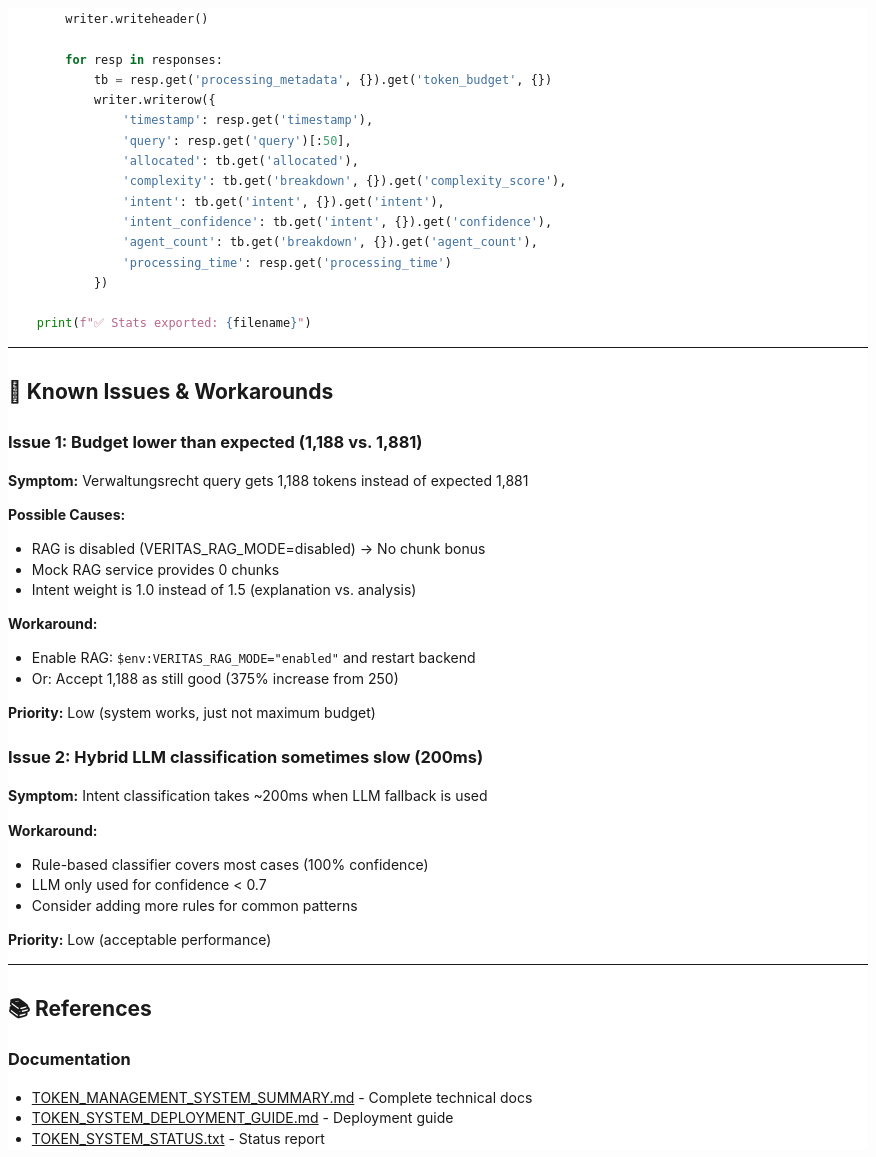 ```python
        writer.writeheader()
        
        for resp in responses:
            tb = resp.get('processing_metadata', {}).get('token_budget', {})
            writer.writerow({
                'timestamp': resp.get('timestamp'),
                'query': resp.get('query')[:50],
                'allocated': tb.get('allocated'),
                'complexity': tb.get('breakdown', {}).get('complexity_score'),
                'intent': tb.get('intent', {}).get('intent'),
                'intent_confidence': tb.get('intent', {}).get('confidence'),
                'agent_count': tb.get('breakdown', {}).get('agent_count'),
                'processing_time': resp.get('processing_time')
            })
    
    print(f"✅ Stats exported: {filename}")
```

---

## 🐛 Known Issues & Workarounds

### Issue 1: Budget lower than expected (1,188 vs. 1,881)
**Symptom:** Verwaltungsrecht query gets 1,188 tokens instead of expected 1,881

**Possible Causes:**
- RAG is disabled (VERITAS_RAG_MODE=disabled) → No chunk bonus
- Mock RAG service provides 0 chunks
- Intent weight is 1.0 instead of 1.5 (explanation vs. analysis)

**Workaround:**
- Enable RAG: `$env:VERITAS_RAG_MODE="enabled"` and restart backend
- Or: Accept 1,188 as still good (375% increase from 250)

**Priority:** Low (system works, just not maximum budget)

### Issue 2: Hybrid LLM classification sometimes slow (200ms)
**Symptom:** Intent classification takes ~200ms when LLM fallback is used

**Workaround:**
- Rule-based classifier covers most cases (100% confidence)
- LLM only used for confidence < 0.7
- Consider adding more rules for common patterns

**Priority:** Low (acceptable performance)

---

## 📚 References

### Documentation
- [TOKEN_MANAGEMENT_SYSTEM_SUMMARY.md](TOKEN_MANAGEMENT_SYSTEM_SUMMARY.md) - Complete technical docs
- [TOKEN_SYSTEM_DEPLOYMENT_GUIDE.md](TOKEN_SYSTEM_DEPLOYMENT_GUIDE.md) - Deployment guide
- [TOKEN_SYSTEM_STATUS.txt](TOKEN_SYSTEM_STATUS.txt) - Status report
